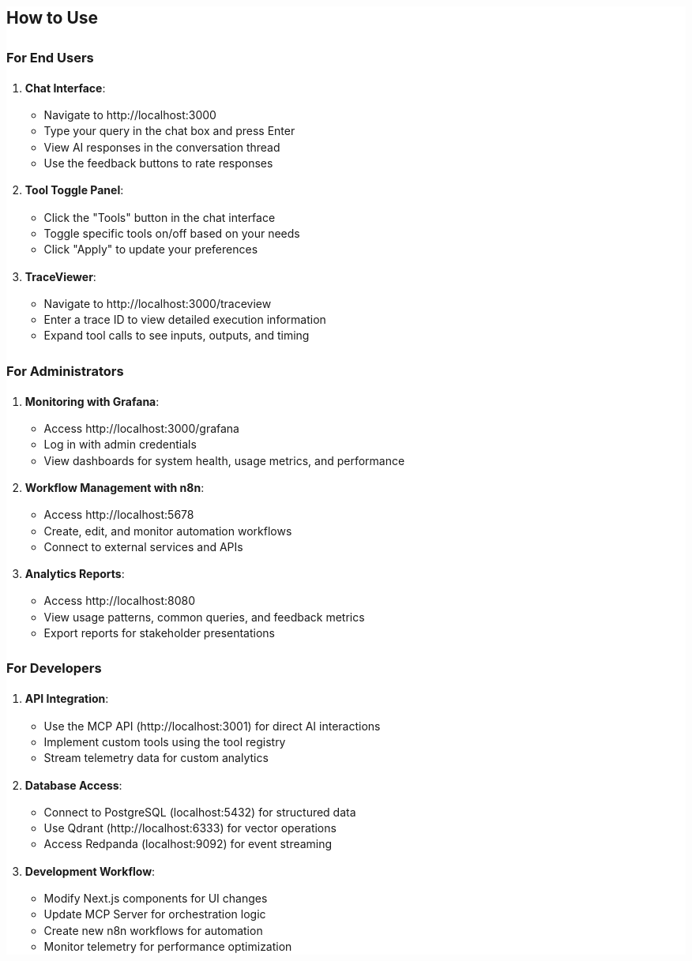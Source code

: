 ## How to Use

### For End Users

1. **Chat Interface**:
   - Navigate to http://localhost:3000
   - Type your query in the chat box and press Enter
   - View AI responses in the conversation thread
   - Use the feedback buttons to rate responses

2. **Tool Toggle Panel**:
   - Click the "Tools" button in the chat interface
   - Toggle specific tools on/off based on your needs
   - Click "Apply" to update your preferences

3. **TraceViewer**:
   - Navigate to http://localhost:3000/traceview
   - Enter a trace ID to view detailed execution information
   - Expand tool calls to see inputs, outputs, and timing

### For Administrators

1. **Monitoring with Grafana**:
   - Access http://localhost:3000/grafana
   - Log in with admin credentials
   - View dashboards for system health, usage metrics, and performance

2. **Workflow Management with n8n**:
   - Access http://localhost:5678
   - Create, edit, and monitor automation workflows
   - Connect to external services and APIs

3. **Analytics Reports**:
   - Access http://localhost:8080
   - View usage patterns, common queries, and feedback metrics
   - Export reports for stakeholder presentations

### For Developers

1. **API Integration**:
   - Use the MCP API (http://localhost:3001) for direct AI interactions
   - Implement custom tools using the tool registry
   - Stream telemetry data for custom analytics

2. **Database Access**:
   - Connect to PostgreSQL (localhost:5432) for structured data
   - Use Qdrant (http://localhost:6333) for vector operations
   - Access Redpanda (localhost:9092) for event streaming

3. **Development Workflow**:
   - Modify Next.js components for UI changes
   - Update MCP Server for orchestration logic
   - Create new n8n workflows for automation
   - Monitor telemetry for performance optimization
